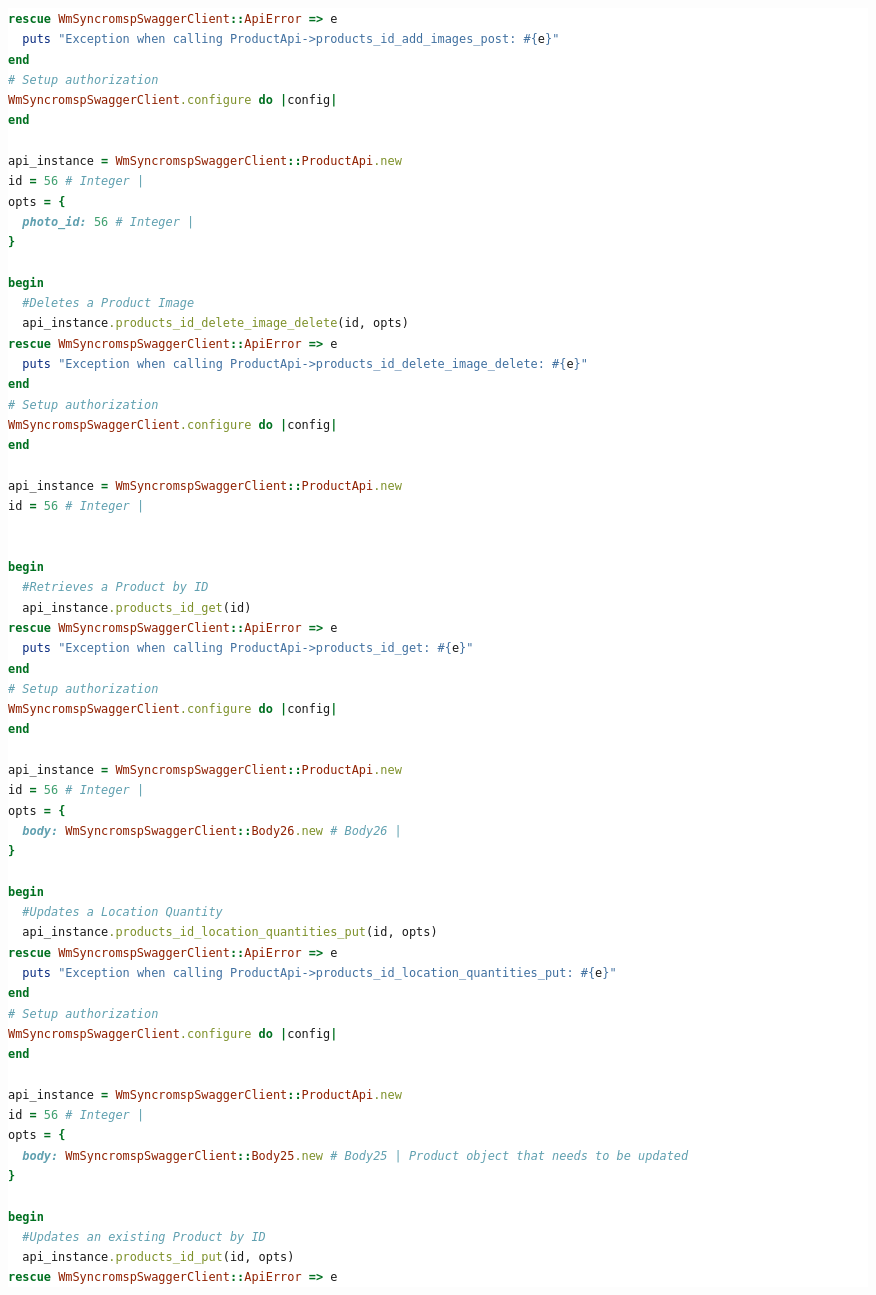 ```ruby
rescue WmSyncromspSwaggerClient::ApiError => e
  puts "Exception when calling ProductApi->products_id_add_images_post: #{e}"
end
# Setup authorization
WmSyncromspSwaggerClient.configure do |config|
end

api_instance = WmSyncromspSwaggerClient::ProductApi.new
id = 56 # Integer | 
opts = { 
  photo_id: 56 # Integer | 
}

begin
  #Deletes a Product Image
  api_instance.products_id_delete_image_delete(id, opts)
rescue WmSyncromspSwaggerClient::ApiError => e
  puts "Exception when calling ProductApi->products_id_delete_image_delete: #{e}"
end
# Setup authorization
WmSyncromspSwaggerClient.configure do |config|
end

api_instance = WmSyncromspSwaggerClient::ProductApi.new
id = 56 # Integer | 


begin
  #Retrieves a Product by ID
  api_instance.products_id_get(id)
rescue WmSyncromspSwaggerClient::ApiError => e
  puts "Exception when calling ProductApi->products_id_get: #{e}"
end
# Setup authorization
WmSyncromspSwaggerClient.configure do |config|
end

api_instance = WmSyncromspSwaggerClient::ProductApi.new
id = 56 # Integer | 
opts = { 
  body: WmSyncromspSwaggerClient::Body26.new # Body26 | 
}

begin
  #Updates a Location Quantity
  api_instance.products_id_location_quantities_put(id, opts)
rescue WmSyncromspSwaggerClient::ApiError => e
  puts "Exception when calling ProductApi->products_id_location_quantities_put: #{e}"
end
# Setup authorization
WmSyncromspSwaggerClient.configure do |config|
end

api_instance = WmSyncromspSwaggerClient::ProductApi.new
id = 56 # Integer | 
opts = { 
  body: WmSyncromspSwaggerClient::Body25.new # Body25 | Product object that needs to be updated
}

begin
  #Updates an existing Product by ID
  api_instance.products_id_put(id, opts)
rescue WmSyncromspSwaggerClient::ApiError => e
```